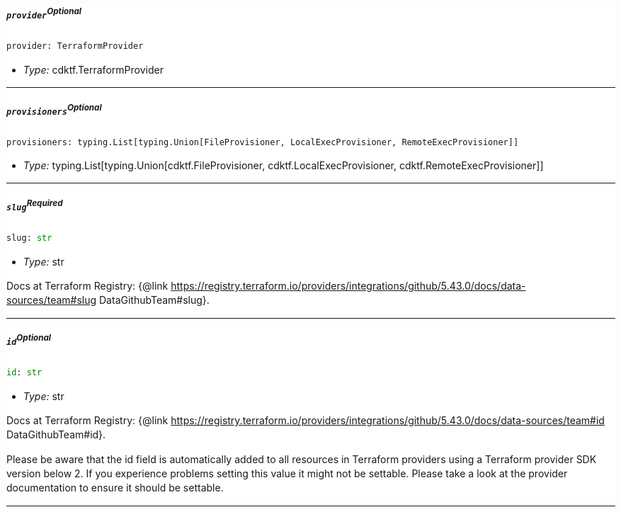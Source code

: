 ##### `provider`<sup>Optional</sup> <a name="provider" id="@cdktf/provider-github.dataGithubTeam.DataGithubTeamConfig.property.provider"></a>

```python
provider: TerraformProvider
```

- *Type:* cdktf.TerraformProvider

---

##### `provisioners`<sup>Optional</sup> <a name="provisioners" id="@cdktf/provider-github.dataGithubTeam.DataGithubTeamConfig.property.provisioners"></a>

```python
provisioners: typing.List[typing.Union[FileProvisioner, LocalExecProvisioner, RemoteExecProvisioner]]
```

- *Type:* typing.List[typing.Union[cdktf.FileProvisioner, cdktf.LocalExecProvisioner, cdktf.RemoteExecProvisioner]]

---

##### `slug`<sup>Required</sup> <a name="slug" id="@cdktf/provider-github.dataGithubTeam.DataGithubTeamConfig.property.slug"></a>

```python
slug: str
```

- *Type:* str

Docs at Terraform Registry: {@link https://registry.terraform.io/providers/integrations/github/5.43.0/docs/data-sources/team#slug DataGithubTeam#slug}.

---

##### `id`<sup>Optional</sup> <a name="id" id="@cdktf/provider-github.dataGithubTeam.DataGithubTeamConfig.property.id"></a>

```python
id: str
```

- *Type:* str

Docs at Terraform Registry: {@link https://registry.terraform.io/providers/integrations/github/5.43.0/docs/data-sources/team#id DataGithubTeam#id}.

Please be aware that the id field is automatically added to all resources in Terraform providers using a Terraform provider SDK version below 2.
If you experience problems setting this value it might not be settable. Please take a look at the provider documentation to ensure it should be settable.

---
